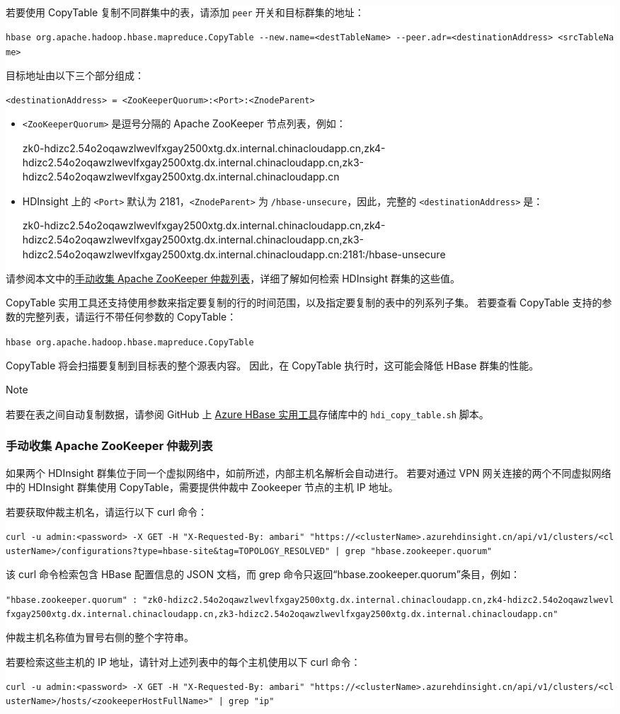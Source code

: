 若要使用 CopyTable 复制不同群集中的表，请添加 `peer` 开关和目标群集的地址：

    hbase org.apache.hadoop.hbase.mapreduce.CopyTable --new.name=<destTableName> --peer.adr=<destinationAddress> <srcTableName>

目标地址由以下三个部分组成：

    <destinationAddress> = <ZooKeeperQuorum>:<Port>:<ZnodeParent>

* `<ZooKeeperQuorum>` 是逗号分隔的 Apache ZooKeeper 节点列表，例如：

    zk0-hdizc2.54o2oqawzlwevlfxgay2500xtg.dx.internal.chinacloudapp.cn,zk4-hdizc2.54o2oqawzlwevlfxgay2500xtg.dx.internal.chinacloudapp.cn,zk3-hdizc2.54o2oqawzlwevlfxgay2500xtg.dx.internal.chinacloudapp.cn

* HDInsight 上的 `<Port>` 默认为 2181，`<ZnodeParent>` 为 `/hbase-unsecure`，因此，完整的 `<destinationAddress>` 是：

    zk0-hdizc2.54o2oqawzlwevlfxgay2500xtg.dx.internal.chinacloudapp.cn,zk4-hdizc2.54o2oqawzlwevlfxgay2500xtg.dx.internal.chinacloudapp.cn,zk3-hdizc2.54o2oqawzlwevlfxgay2500xtg.dx.internal.chinacloudapp.cn:2181:/hbase-unsecure

请参阅本文中的[手动收集 Apache ZooKeeper 仲裁列表](#manually-collect-the-apache-zookeeper-quorum-list)，详细了解如何检索 HDInsight 群集的这些值。

CopyTable 实用工具还支持使用参数来指定要复制的行的时间范围，以及指定要复制的表中的列系列子集。 若要查看 CopyTable 支持的参数的完整列表，请运行不带任何参数的 CopyTable：

    hbase org.apache.hadoop.hbase.mapreduce.CopyTable

CopyTable 将会扫描要复制到目标表的整个源表内容。 因此，在 CopyTable 执行时，这可能会降低 HBase 群集的性能。

> [!NOTE]
> 若要在表之间自动复制数据，请参阅 GitHub 上 [Azure HBase 实用工具](https://github.com/Azure/hbase-utils/tree/master/replication)存储库中的 `hdi_copy_table.sh` 脚本。

### <a name="manually-collect-the-apache-zookeeper-quorum-list"></a>手动收集 Apache ZooKeeper 仲裁列表

如果两个 HDInsight 群集位于同一个虚拟网络中，如前所述，内部主机名解析会自动进行。 若要对通过 VPN 网关连接的两个不同虚拟网络中的 HDInsight 群集使用 CopyTable，需要提供仲裁中 Zookeeper 节点的主机 IP 地址。

若要获取仲裁主机名，请运行以下 curl 命令：

    curl -u admin:<password> -X GET -H "X-Requested-By: ambari" "https://<clusterName>.azurehdinsight.cn/api/v1/clusters/<clusterName>/configurations?type=hbase-site&tag=TOPOLOGY_RESOLVED" | grep "hbase.zookeeper.quorum"

该 curl 命令检索包含 HBase 配置信息的 JSON 文档，而 grep 命令只返回“hbase.zookeeper.quorum”条目，例如：

    "hbase.zookeeper.quorum" : "zk0-hdizc2.54o2oqawzlwevlfxgay2500xtg.dx.internal.chinacloudapp.cn,zk4-hdizc2.54o2oqawzlwevlfxgay2500xtg.dx.internal.chinacloudapp.cn,zk3-hdizc2.54o2oqawzlwevlfxgay2500xtg.dx.internal.chinacloudapp.cn"

仲裁主机名称值为冒号右侧的整个字符串。

若要检索这些主机的 IP 地址，请针对上述列表中的每个主机使用以下 curl 命令：

    curl -u admin:<password> -X GET -H "X-Requested-By: ambari" "https://<clusterName>.azurehdinsight.cn/api/v1/clusters/<clusterName>/hosts/<zookeeperHostFullName>" | grep "ip"
